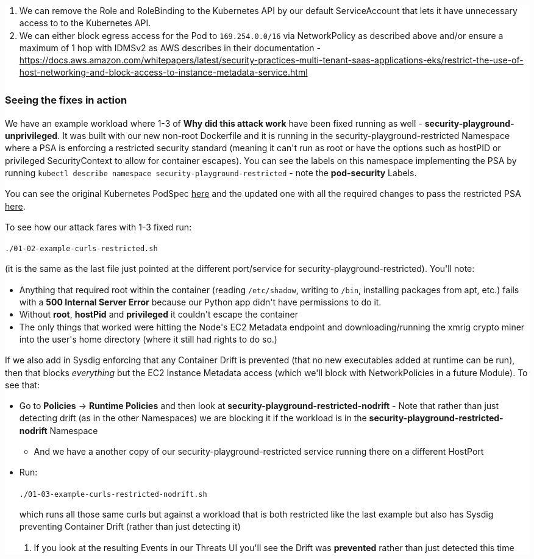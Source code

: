 1. We can remove the Role and RoleBinding to the Kubernetes API by our default ServiceAccount that lets it have unnecessary access to to the Kubernetes API.
1. We can either block egress access for the Pod to `169.254.0.0/16` via NetworkPolicy as described above and/or ensure a maximum of 1 hop with IDMSv2 as AWS describes in their documentation - <https://docs.aws.amazon.com/whitepapers/latest/security-practices-multi-tenant-saas-applications-eks/restrict-the-use-of-host-networking-and-block-access-to-instance-metadata-service.html>

### Seeing the fixes in action

We have an example workload where 1-3 of **Why did this attack work** have been fixed running as well - **security-playground-unprivileged**. It was built with our new non-root Dockerfile and it is running in the security-playground-restricted Namespace where a PSA is enforcing a restricted security standard (meaning it can't run as root or have the options such as hostPID or privileged SecurityContext to allow for container escapes). You can see the labels on this namespace implementing the PSA by running `kubectl describe namespace security-playground-restricted` - note the **pod-security** Labels.

You can see the original Kubernetes PodSpec [here](https://github.com/sysdiglabs/kraken-hunter-example-scenarios/blob/main/k8s-manifests/04-security-playground-deployment.yaml) and the updated one with all the required changes to pass the restricted PSA [here](https://github.com/sysdiglabs/kraken-hunter-example-scenarios/blob/main/k8s-manifests/07-security-playground-restricted-deployment.yaml).

To see how our attack fares with 1-3 fixed run:

 ```bash
 ./01-02-example-curls-restricted.sh
 ```

(it is the same as the last file just pointed at the different port/service for security-playground-restricted). You'll note:

- Anything that required root within the container (reading `/etc/shadow`, writing to `/bin`, installing packages from apt, etc.) fails with a **500 Internal Server Error** because our Python app didn't have permissions to do it.
- Without **root**, **hostPid** and **privileged** it couldn't escape the container
- The only things that worked were hitting the Node's EC2 Metadata endpoint and downloading/running the xmrig crypto miner into the user's home directory (where it still had rights to do so.)

If we also add in Sysdig enforcing that any Container Drift is prevented (that no new executables added at runtime can be run), then that blocks *everything* but the EC2 Instance Metadata access (which we'll block with NetworkPolicies in a future Module). To see that:

- Go to **Policies** -> **Runtime Policies** and then look at **security-playground-restricted-nodrift** - Note that rather than just detecting drift (as in the other Namespaces) we are blocking it if the workload is in the **security-playground-restricted-nodrift** Namespace
  - And we have a another copy of our security-playground-restricted service running there on a different HostPort
- Run:

    ```bash
    ./01-03-example-curls-restricted-nodrift.sh 
    ```

    which runs all those same curls but against a workload that is both restricted like the last example but also has Sysdig preventing Container Drift (rather than just detecting it)
    1. If you look at the resulting Events in our Threats UI you'll see the Drift was **prevented** rather than just detected this time